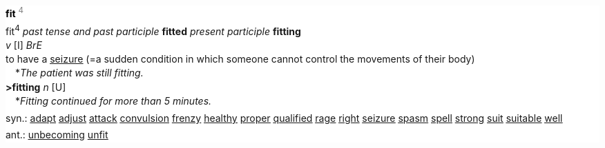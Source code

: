 <DIV style="COLOR: #808080; MARGIN: 0px 0px 5px; LINE-HEIGHT: normal"><SPAN style="FONT-SIZE: 10.5pt; COLOR: #000000; LINE-HEIGHT: normal"><B>fit</B></SPAN> <SUP style="FONT-SIZE: 83%; LINE-HEIGHT: normal">4</SUP> </DIV>
<DIV style="MARGIN: 0px 0px 5px">fit<SUP>4</SUP> <I>past tense and past participle</I> <B>fitted</B> <I>present participle</I> <B>fitting</B> <BR><I>v</I> [I] <I>BrE</I> <BR>to have a <A href="{{ site.baseurl }}/seizure"><U>seizure</U></A> (=a sudden condition in which someone cannot control the movements of their body) <BR>　*<I>The patient was still fitting.</I><BR><B>&gt;fitting</B> <I>n</I> [U] <BR>　*<I>Fitting continued for more than 5 minutes.</I></DIV>
<DIV style="MARGIN: 0px 0px 5px">
<DIV style="MARGIN: 4px 0px">syn.: <A href="{{ site.baseurl }}/adapt"><U>adapt</U></A> <A href="{{ site.baseurl }}/adjust"><U>adjust</U></A> <A href="{{ site.baseurl }}/attack"><U>attack</U></A> <A href="{{ site.baseurl }}/convulsion"><U>convulsion</U></A> <A href="{{ site.baseurl }}/frenzy"><U>frenzy</U></A> <A href="{{ site.baseurl }}/healthy"><U>healthy</U></A> <A href="{{ site.baseurl }}/proper"><U>proper</U></A> <A href="{{ site.baseurl }}/qualified"><U>qualified</U></A> <A href="{{ site.baseurl }}/rage"><U>rage</U></A> <A href="{{ site.baseurl }}/right"><U>right</U></A> <A href="{{ site.baseurl }}/seizure"><U>seizure</U></A> <A href="{{ site.baseurl }}/spasm"><U>spasm</U></A> <A href="{{ site.baseurl }}/spell"><U>spell</U></A> <A href="{{ site.baseurl }}/strong"><U>strong</U></A> <A href="{{ site.baseurl }}/suit"><U>suit</U></A> <A href="{{ site.baseurl }}/suitable"><U>suitable</U></A> <A href="{{ site.baseurl }}/well"><U>well</U></A></DIV>
<DIV style="MARGIN: 4px 0px">ant.: <A href="{{ site.baseurl }}/unbecoming"><U>unbecoming</U></A> <A href="{{ site.baseurl }}/unfit"><U>unfit</U></A></DIV></DIV>
